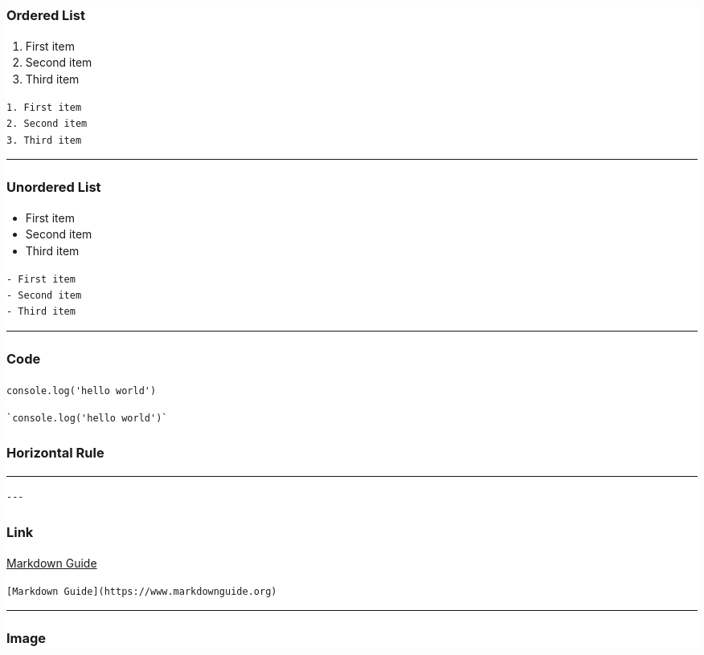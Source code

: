 

### Ordered List

1. First item
2. Second item
3. Third item

```
1. First item
2. Second item
3. Third item
```

---

### Unordered List

- First item
- Second item
- Third item

```
- First item
- Second item
- Third item
```

---


### Code

`console.log('hello world')`

```
`console.log('hello world')`
```

### Horizontal Rule

---
```
---
```

### Link

[Markdown Guide](https://www.markdownguide.org)

```
[Markdown Guide](https://www.markdownguide.org)
```

---


### Image
